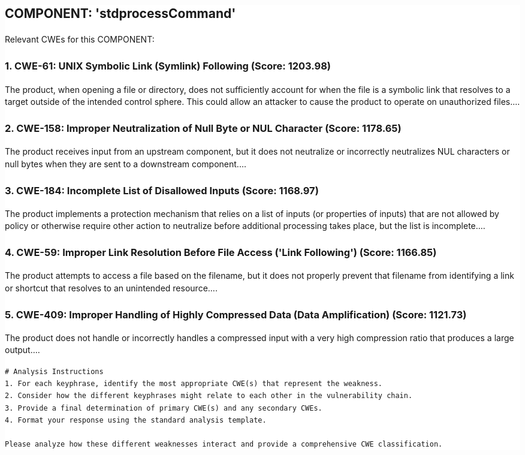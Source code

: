 ## COMPONENT: 'stdprocessCommand'

Relevant CWEs for this COMPONENT:

### 1. CWE-61: UNIX Symbolic Link (Symlink) Following (Score: 1203.98)

The product, when opening a file or directory, does not sufficiently account for when the file is a symbolic link that resolves to a target outside of the intended control sphere. This could allow an attacker to cause the product to operate on unauthorized files....

### 2. CWE-158: Improper Neutralization of Null Byte or NUL Character (Score: 1178.65)

The product receives input from an upstream component, but it does not neutralize or incorrectly neutralizes NUL characters or null bytes when they are sent to a downstream component....

### 3. CWE-184: Incomplete List of Disallowed Inputs (Score: 1168.97)

The product implements a protection mechanism that relies on a list of inputs (or properties of inputs) that are not allowed by policy or otherwise require other action to neutralize before additional processing takes place, but the list is incomplete....

### 4. CWE-59: Improper Link Resolution Before File Access ('Link Following') (Score: 1166.85)

The product attempts to access a file based on the filename, but it does not properly prevent that filename from identifying a link or shortcut that resolves to an unintended resource....

### 5. CWE-409: Improper Handling of Highly Compressed Data (Data Amplification) (Score: 1121.73)

The product does not handle or incorrectly handles a compressed input with a very high compression ratio that produces a large output....


    # Analysis Instructions
    1. For each keyphrase, identify the most appropriate CWE(s) that represent the weakness.
    2. Consider how the different keyphrases might relate to each other in the vulnerability chain.
    3. Provide a final determination of primary CWE(s) and any secondary CWEs.
    4. Format your response using the standard analysis template.

    Please analyze how these different weaknesses interact and provide a comprehensive CWE classification.
    